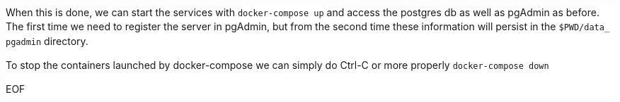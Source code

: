 When this is done, we can start the services with `docker-compose up` and access the postgres db as well as pgAdmin as before. The first time we need to register the server in pgAdmin, but from the second time these information will persist in the `$PWD/data_pgadmin` directory.

To stop the containers launched by docker-compose we can simply do Ctrl-C or more properly `docker-compose down`



EOF
